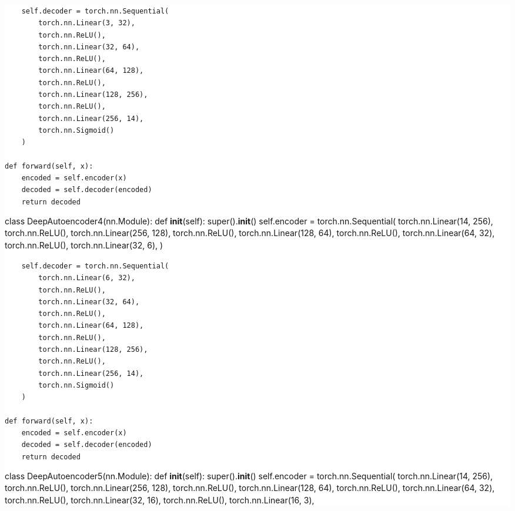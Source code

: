        self.decoder = torch.nn.Sequential(
            torch.nn.Linear(3, 32),
            torch.nn.ReLU(),
            torch.nn.Linear(32, 64),
            torch.nn.ReLU(),
            torch.nn.Linear(64, 128),
            torch.nn.ReLU(),
            torch.nn.Linear(128, 256),
            torch.nn.ReLU(),
            torch.nn.Linear(256, 14),
            torch.nn.Sigmoid()
        )

    def forward(self, x):
        encoded = self.encoder(x)
        decoded = self.decoder(encoded)
        return decoded

class DeepAutoencoder4(nn.Module):
    def __init__(self):
        super().__init__()
        self.encoder = torch.nn.Sequential(
            torch.nn.Linear(14, 256),
            torch.nn.ReLU(),
            torch.nn.Linear(256, 128),
            torch.nn.ReLU(),
            torch.nn.Linear(128, 64),
            torch.nn.ReLU(),
            torch.nn.Linear(64, 32),
            torch.nn.ReLU(),
            torch.nn.Linear(32, 6),
        )

        self.decoder = torch.nn.Sequential(
            torch.nn.Linear(6, 32),
            torch.nn.ReLU(),
            torch.nn.Linear(32, 64),
            torch.nn.ReLU(),
            torch.nn.Linear(64, 128),
            torch.nn.ReLU(),
            torch.nn.Linear(128, 256),
            torch.nn.ReLU(),
            torch.nn.Linear(256, 14),
            torch.nn.Sigmoid()
        )

    def forward(self, x):
        encoded = self.encoder(x)
        decoded = self.decoder(encoded)
        return decoded

class DeepAutoencoder5(nn.Module):
    def __init__(self):
        super().__init__()
        self.encoder = torch.nn.Sequential(
            torch.nn.Linear(14, 256),
            torch.nn.ReLU(),
            torch.nn.Linear(256, 128),
            torch.nn.ReLU(),
            torch.nn.Linear(128, 64),
            torch.nn.ReLU(),
            torch.nn.Linear(64, 32),
            torch.nn.ReLU(),
            torch.nn.Linear(32, 16),
            torch.nn.ReLU(),
            torch.nn.Linear(16, 3),